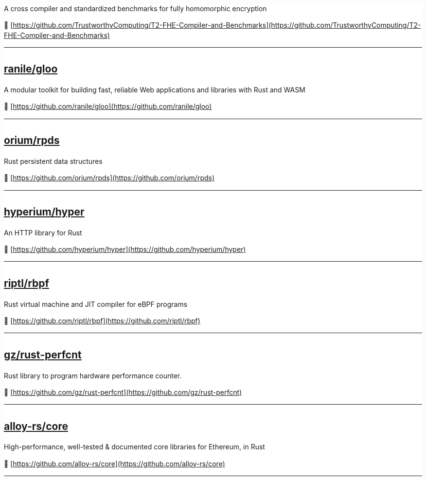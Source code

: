 A cross compiler and standardized benchmarks for fully homomorphic encryption

🔗 [https://github.com/TrustworthyComputing/T2-FHE-Compiler-and-Benchmarks](https://github.com/TrustworthyComputing/T2-FHE-Compiler-and-Benchmarks)

---

## [ranile/gloo](https://github.com/ranile/gloo)

A modular toolkit for building fast, reliable Web applications and libraries with Rust and WASM

🔗 [https://github.com/ranile/gloo](https://github.com/ranile/gloo)

---

## [orium/rpds](https://github.com/orium/rpds)

Rust persistent data structures

🔗 [https://github.com/orium/rpds](https://github.com/orium/rpds)

---

## [hyperium/hyper](https://github.com/hyperium/hyper)

An HTTP library for Rust

🔗 [https://github.com/hyperium/hyper](https://github.com/hyperium/hyper)

---

## [riptl/rbpf](https://github.com/riptl/rbpf)

Rust virtual machine and JIT compiler for eBPF programs

🔗 [https://github.com/riptl/rbpf](https://github.com/riptl/rbpf)

---

## [gz/rust-perfcnt](https://github.com/gz/rust-perfcnt)

Rust library to program hardware performance counter.

🔗 [https://github.com/gz/rust-perfcnt](https://github.com/gz/rust-perfcnt)

---

## [alloy-rs/core](https://github.com/alloy-rs/core)

High-performance, well-tested & documented core libraries for Ethereum, in Rust

🔗 [https://github.com/alloy-rs/core](https://github.com/alloy-rs/core)

---
